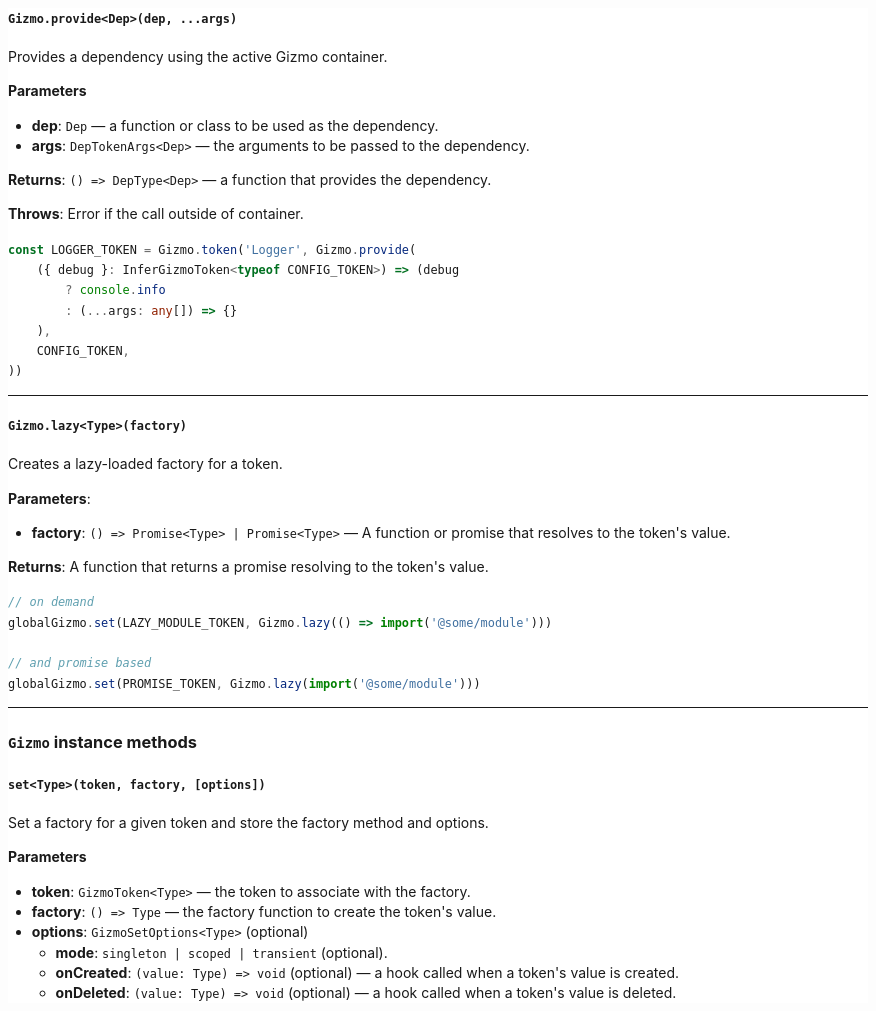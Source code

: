#### `Gizmo.provide<Dep>(dep, ...args)`

Provides a dependency using the active Gizmo container.

**Parameters**
- **dep**: `Dep` — a function or class to be used as the dependency.
- **args**: `DepTokenArgs<Dep>` — the arguments to be passed to the dependency.

**Returns**: `() => DepType<Dep>` — a function that provides the dependency.

**Throws**: Error if the call outside of container.

```ts
const LOGGER_TOKEN = Gizmo.token('Logger', Gizmo.provide(
	({ debug }: InferGizmoToken<typeof CONFIG_TOKEN>) => (debug
		? console.info
		: (...args: any[]) => {}
	),
	CONFIG_TOKEN,
))
```

---

#### `Gizmo.lazy<Type>(factory)`

Creates a lazy-loaded factory for a token.

**Parameters**:
- **factory**: `() => Promise<Type> | Promise<Type>` — A function or promise that resolves to the token's value.

**Returns**: A function that returns a promise resolving to the token's value.

```ts
// on demand
globalGizmo.set(LAZY_MODULE_TOKEN, Gizmo.lazy(() => import('@some/module')))

// and promise based
globalGizmo.set(PROMISE_TOKEN, Gizmo.lazy(import('@some/module')))
```

---

### `Gizmo` instance methods

#### `set<Type>(token, factory, [options])`

Set a factory for a given token and store the factory method and options.

**Parameters**
- **token**: `GizmoToken<Type>` — the token to associate with the factory.
- **factory**: `() => Type` — the factory function to create the token's value.
- **options**: `GizmoSetOptions<Type>` (optional)
  - **mode**: `singleton | scoped | transient` (optional).
  - **onCreated**: `(value: Type) => void` (optional) — a hook called when a token's value is created.
  - **onDeleted**: `(value: Type) => void` (optional) — a hook called when a token's value is deleted.
